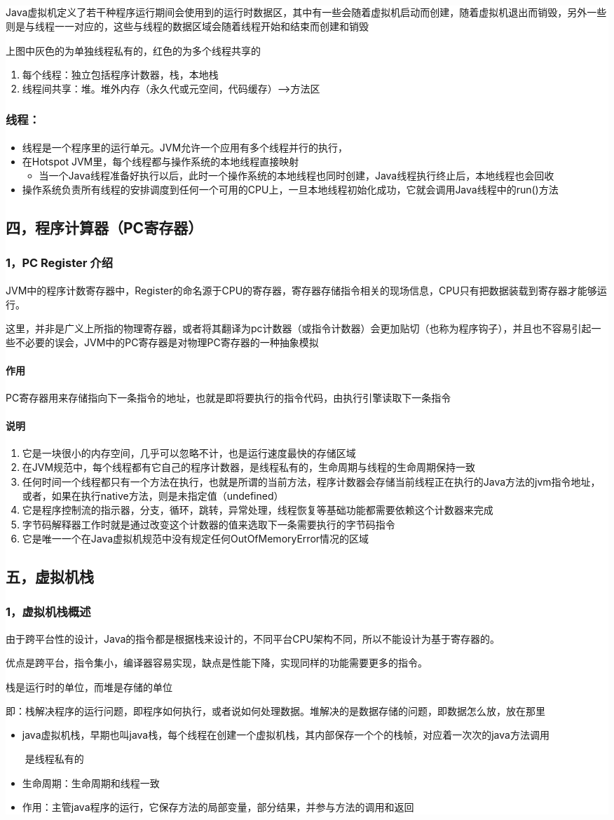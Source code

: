 Java虚拟机定义了若干种程序运行期间会使用到的运行时数据区，其中有一些会随着虚拟机启动而创建，随着虚拟机退出而销毁，另外一些则是与线程一一对应的，这些与线程的数据区域会随着线程开始和结束而创建和销毁

上图中灰色的为单独线程私有的，红色的为多个线程共享的

1. 每个线程：独立包括程序计数器，栈，本地栈
2. 线程间共享：堆。堆外内存（永久代或元空间，代码缓存）——>方法区



### 线程：

- 线程是一个程序里的运行单元。JVM允许一个应用有多个线程并行的执行，
- 在Hotspot JVM里，每个线程都与操作系统的本地线程直接映射
  - 当一个Java线程准备好执行以后，此时一个操作系统的本地线程也同时创建，Java线程执行终止后，本地线程也会回收
- 操作系统负责所有线程的安排调度到任何一个可用的CPU上，一旦本地线程初始化成功，它就会调用Java线程中的run()方法

## 四，程序计算器（PC寄存器）

### 1，PC Register 介绍

JVM中的程序计数寄存器中，Register的命名源于CPU的寄存器，寄存器存储指令相关的现场信息，CPU只有把数据装载到寄存器才能够运行。

这里，并非是广义上所指的物理寄存器，或者将其翻译为pc计数器（或指令计数器）会更加贴切（也称为程序钩子），并且也不容易引起一些不必要的误会，JVM中的PC寄存器是对物理PC寄存器的一种抽象模拟

#### 作用

PC寄存器用来存储指向下一条指令的地址，也就是即将要执行的指令代码，由执行引擎读取下一条指令

#### 说明

1. 它是一块很小的内存空间，几乎可以忽略不计，也是运行速度最快的存储区域
2. 在JVM规范中，每个线程都有它自己的程序计数器，是线程私有的，生命周期与线程的生命周期保持一致
3. 任何时间一个线程都只有一个方法在执行，也就是所谓的当前方法，程序计数器会存储当前线程正在执行的Java方法的jvm指令地址，或者，如果在执行native方法，则是未指定值（undefined）
4. 它是程序控制流的指示器，分支，循环，跳转，异常处理，线程恢复等基础功能都需要依赖这个计数器来完成
5. 字节码解释器工作时就是通过改变这个计数器的值来选取下一条需要执行的字节码指令
6. 它是唯一一个在Java虚拟机规范中没有规定任何OutOfMemoryError情况的区域

## 五，虚拟机栈

### 1，虚拟机栈概述

由于跨平台性的设计，Java的指令都是根据栈来设计的，不同平台CPU架构不同，所以不能设计为基于寄存器的。

优点是跨平台，指令集小，编译器容易实现，缺点是性能下降，实现同样的功能需要更多的指令。

栈是运行时的单位，而堆是存储的单位

即：栈解决程序的运行问题，即程序如何执行，或者说如何处理数据。堆解决的是数据存储的问题，即数据怎么放，放在那里

- java虚拟机栈，早期也叫java栈，每个线程在创建一个虚拟机栈，其内部保存一个个的栈帧，对应着一次次的java方法调用

  ​	是线程私有的

- 生命周期：生命周期和线程一致

- 作用：主管java程序的运行，它保存方法的局部变量，部分结果，并参与方法的调用和返回
